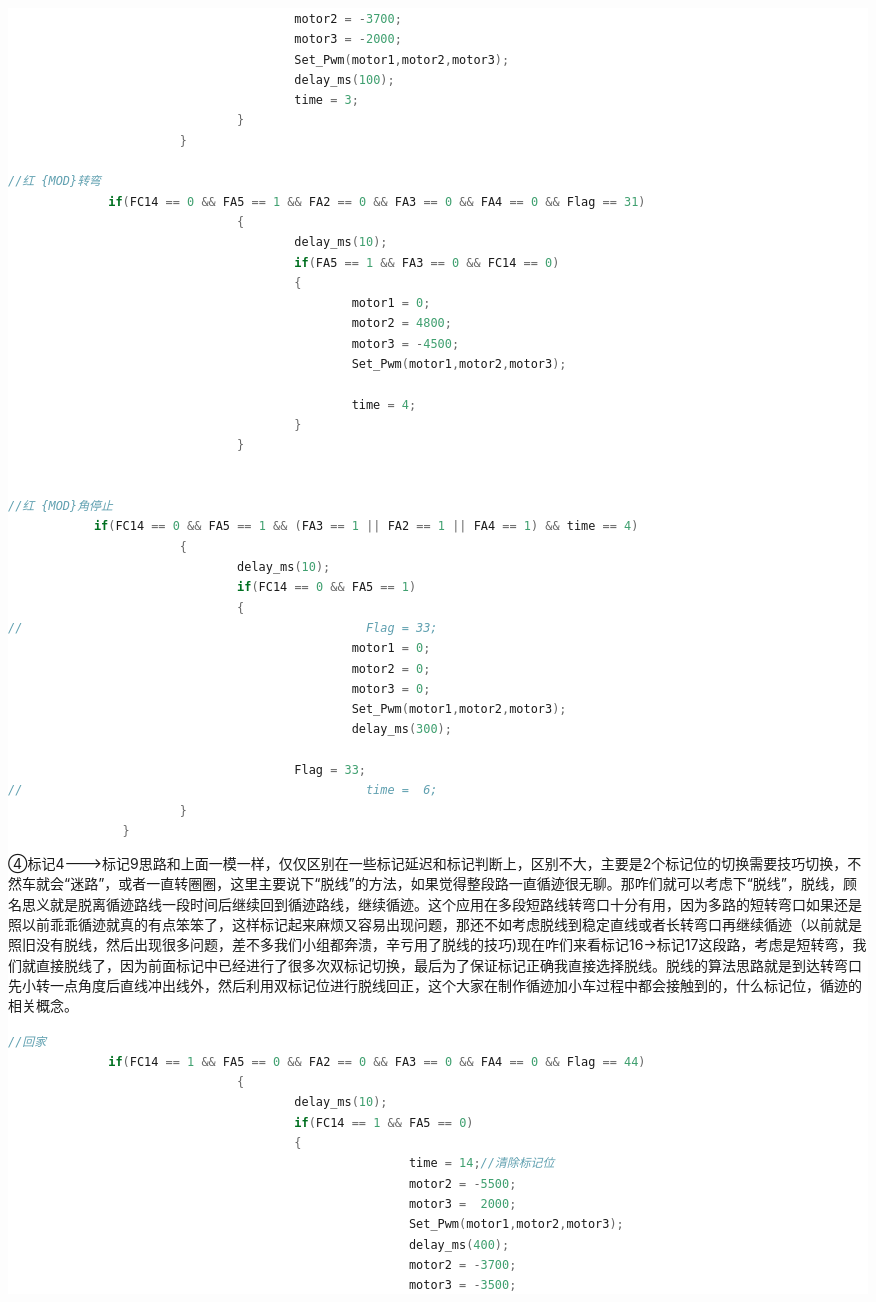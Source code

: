 ```c
                                        motor2 = -3700;
                                  		motor3 = -2000;
                                        Set_Pwm(motor1,motor2,motor3);
                                        delay_ms(100);
                                        time = 3;
                                }
                        }
                       
//红 {MOD}转弯               
              if(FC14 == 0 && FA5 == 1 && FA2 == 0 && FA3 == 0 && FA4 == 0 && Flag == 31)
                                {
                                        delay_ms(10);
                                        if(FA5 == 1 && FA3 == 0 && FC14 == 0)
                                        {
                                                motor1 = 0;
                                                motor2 = 4800;
                                                motor3 = -4500;
                                                Set_Pwm(motor1,motor2,motor3);

                                                time = 4;
                                        }
                                }        
                               
                                       
//红 {MOD}角停止       
            if(FC14 == 0 && FA5 == 1 && (FA3 == 1 || FA2 == 1 || FA4 == 1) && time == 4)
                        {
                                delay_ms(10);
                                if(FC14 == 0 && FA5 == 1)
                                {
//                                                Flag = 33;
                                                motor1 = 0;
                                                motor2 = 0;
                                                motor3 = 0;
                                                Set_Pwm(motor1,motor2,motor3);
                                                delay_ms(300);
                       
                                        Flag = 33;
//                                                time =  6;                               
                        }       
                }
```



 ④标记4--->标记9思路和上面一模一样，仅仅区别在一些标记延迟和标记判断上，区别不大，主要是2个标记位的切换需要技巧切换，不然车就会“迷路”，或者一直转圈圈，这里主要说下“脱线”的方法，如果觉得整段路一直循迹很无聊。那咋们就可以考虑下“脱线”，脱线，顾名思义就是脱离循迹路线一段时间后继续回到循迹路线，继续循迹。这个应用在多段短路线转弯口十分有用，因为多路的短转弯口如果还是照以前乖乖循迹就真的有点笨笨了，这样标记起来麻烦又容易出现问题，那还不如考虑脱线到稳定直线或者长转弯口再继续循迹（以前就是照旧没有脱线，然后出现很多问题，差不多我们小组都奔溃，辛亏用了脱线的技巧)现在咋们来看标记16->标记17这段路，考虑是短转弯，我们就直接脱线了，因为前面标记中已经进行了很多次双标记切换，最后为了保证标记正确我直接选择脱线。脱线的算法思路就是到达转弯口先小转一点角度后直线冲出线外，然后利用双标记位进行脱线回正，这个大家在制作循迹加小车过程中都会接触到的，什么标记位，循迹的相关概念。

```C
//回家
              if(FC14 == 1 && FA5 == 0 && FA2 == 0 && FA3 == 0 && FA4 == 0 && Flag == 44)
                                {
                                        delay_ms(10);
                                        if(FC14 == 1 && FA5 == 0)
                                        {
                                                        time = 14;//清除标记位
                                                        motor2 = -5500;
                                                        motor3 =  2000;
                                                        Set_Pwm(motor1,motor2,motor3);
                                                        delay_ms(400);
                                                        motor2 = -3700;
                                                        motor3 = -3500;
```